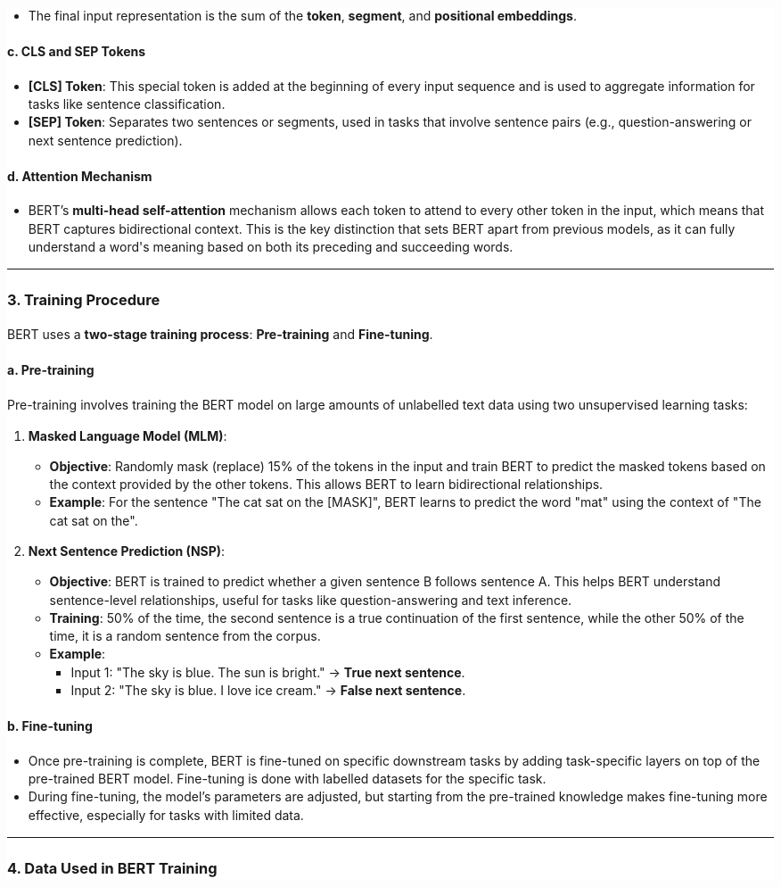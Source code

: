 - The final input representation is the sum of the **token**, **segment**, and **positional embeddings**.

#### **c. CLS and SEP Tokens**
- **[CLS] Token**: This special token is added at the beginning of every input sequence and is used to aggregate information for tasks like sentence classification.
- **[SEP] Token**: Separates two sentences or segments, used in tasks that involve sentence pairs (e.g., question-answering or next sentence prediction).

#### **d. Attention Mechanism**
- BERT’s **multi-head self-attention** mechanism allows each token to attend to every other token in the input, which means that BERT captures bidirectional context. This is the key distinction that sets BERT apart from previous models, as it can fully understand a word's meaning based on both its preceding and succeeding words.

---

### 3. **Training Procedure**

BERT uses a **two-stage training process**: **Pre-training** and **Fine-tuning**.

#### **a. Pre-training**
Pre-training involves training the BERT model on large amounts of unlabelled text data using two unsupervised learning tasks:

1. **Masked Language Model (MLM)**:
   - **Objective**: Randomly mask (replace) 15% of the tokens in the input and train BERT to predict the masked tokens based on the context provided by the other tokens. This allows BERT to learn bidirectional relationships.
   - **Example**: For the sentence "The cat sat on the [MASK]", BERT learns to predict the word "mat" using the context of "The cat sat on the".

2. **Next Sentence Prediction (NSP)**:
   - **Objective**: BERT is trained to predict whether a given sentence B follows sentence A. This helps BERT understand sentence-level relationships, useful for tasks like question-answering and text inference.
   - **Training**: 50% of the time, the second sentence is a true continuation of the first sentence, while the other 50% of the time, it is a random sentence from the corpus.
   - **Example**:
     - Input 1: "The sky is blue. The sun is bright." → **True next sentence**.
     - Input 2: "The sky is blue. I love ice cream." → **False next sentence**.

#### **b. Fine-tuning**
- Once pre-training is complete, BERT is fine-tuned on specific downstream tasks by adding task-specific layers on top of the pre-trained BERT model. Fine-tuning is done with labelled datasets for the specific task.
- During fine-tuning, the model’s parameters are adjusted, but starting from the pre-trained knowledge makes fine-tuning more effective, especially for tasks with limited data.

---

### 4. **Data Used in BERT Training**
